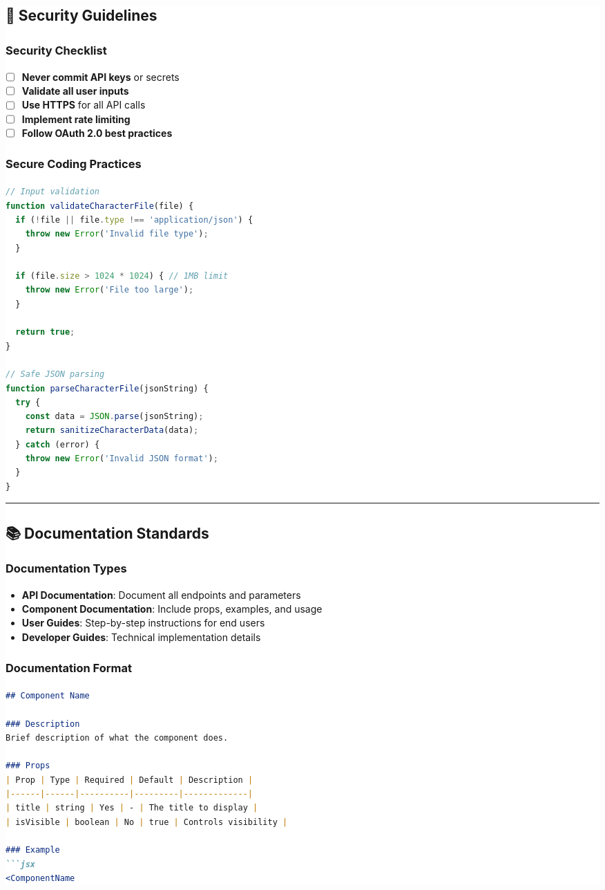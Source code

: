 
## 🚨 Security Guidelines

### Security Checklist
- [ ] **Never commit API keys** or secrets
- [ ] **Validate all user inputs**
- [ ] **Use HTTPS** for all API calls
- [ ] **Implement rate limiting**
- [ ] **Follow OAuth 2.0 best practices**

### Secure Coding Practices
```javascript
// Input validation
function validateCharacterFile(file) {
  if (!file || file.type !== 'application/json') {
    throw new Error('Invalid file type');
  }
  
  if (file.size > 1024 * 1024) { // 1MB limit
    throw new Error('File too large');
  }
  
  return true;
}

// Safe JSON parsing
function parseCharacterFile(jsonString) {
  try {
    const data = JSON.parse(jsonString);
    return sanitizeCharacterData(data);
  } catch (error) {
    throw new Error('Invalid JSON format');
  }
}
```

---

## 📚 Documentation Standards

### Documentation Types
- **API Documentation**: Document all endpoints and parameters
- **Component Documentation**: Include props, examples, and usage
- **User Guides**: Step-by-step instructions for end users
- **Developer Guides**: Technical implementation details

### Documentation Format
```markdown
## Component Name

### Description
Brief description of what the component does.

### Props
| Prop | Type | Required | Default | Description |
|------|------|----------|---------|-------------|
| title | string | Yes | - | The title to display |
| isVisible | boolean | No | true | Controls visibility |

### Example
```jsx
<ComponentName 
```